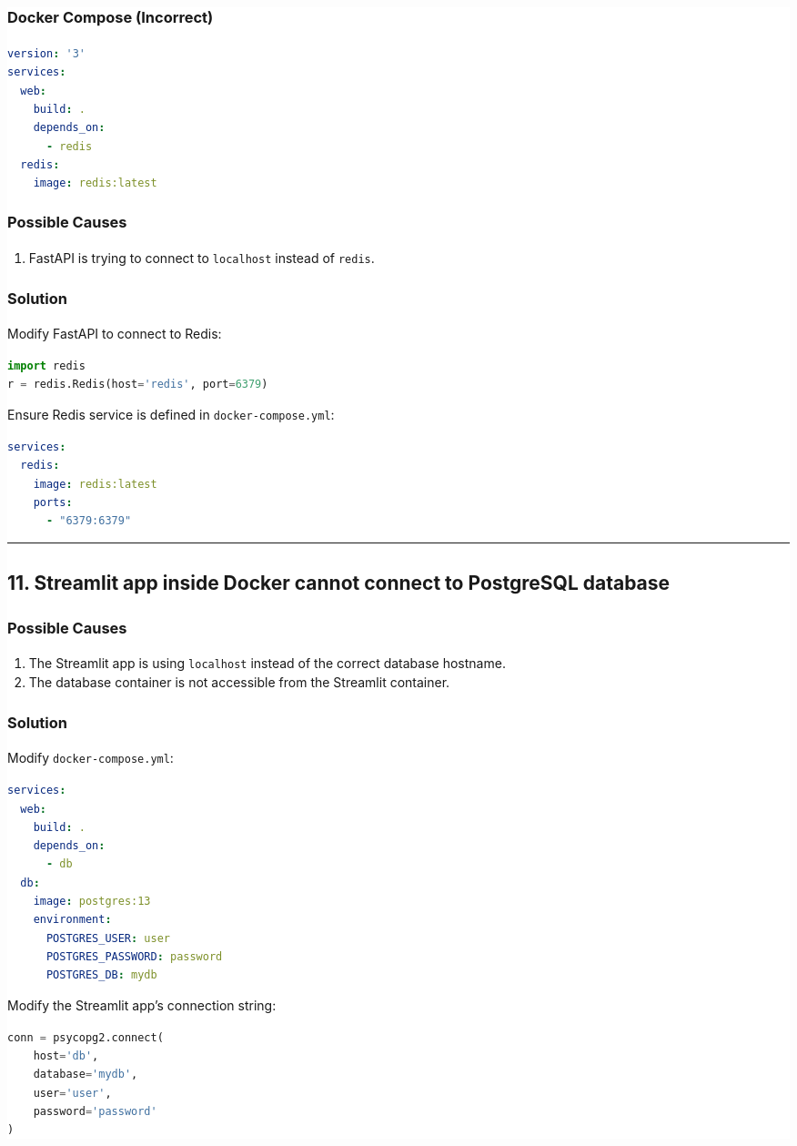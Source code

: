 ### Docker Compose (Incorrect)
```yaml
version: '3'
services:
  web:
    build: .
    depends_on:
      - redis
  redis:
    image: redis:latest
```

### Possible Causes
1. FastAPI is trying to connect to `localhost` instead of `redis`.

### Solution
Modify FastAPI to connect to Redis:
```python
import redis
r = redis.Redis(host='redis', port=6379)
```
Ensure Redis service is defined in `docker-compose.yml`:
```yaml
services:
  redis:
    image: redis:latest
    ports:
      - "6379:6379"
```

---

## 11. Streamlit app inside Docker cannot connect to PostgreSQL database

### Possible Causes
1. The Streamlit app is using `localhost` instead of the correct database hostname.
2. The database container is not accessible from the Streamlit container.

### Solution
Modify `docker-compose.yml`:
```yaml
services:
  web:
    build: .
    depends_on:
      - db
  db:
    image: postgres:13
    environment:
      POSTGRES_USER: user
      POSTGRES_PASSWORD: password
      POSTGRES_DB: mydb
```
Modify the Streamlit app’s connection string:
```python
conn = psycopg2.connect(
    host='db',
    database='mydb',
    user='user',
    password='password'
)
```
